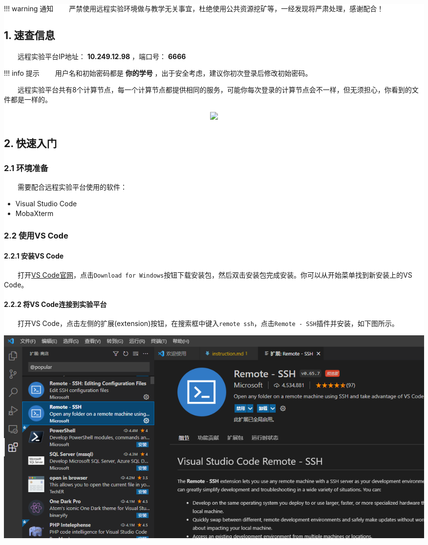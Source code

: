 
!!! warning 通知
    &emsp;&emsp;严禁使用远程实验环境做与教学无关事宜，杜绝使用公共资源挖矿等，一经发现将严肃处理，感谢配合！

## 1. 速查信息

&emsp;&emsp;远程实验平台IP地址： **10.249.12.98** ，端口号： **6666**

!!! info 提示
    &emsp;&emsp;用户名和初始密码都是 **你的学号** ，出于安全考虑，建议你初次登录后修改初始密码。

&emsp;&emsp;远程实验平台共有8个计算节点，每一个计算节点都提供相同的服务，可能你每次登录的计算节点会不一样，但无须担心，你看到的文件都是一样的。

<center><img src = "../assets/remote-1.png" width = 400></center>

## 2. 快速入门

### 2.1 环境准备

&emsp;&emsp;需要配合远程实验平台使用的软件：

- Visual Studio Code
- MobaXterm

### 2.2 使用VS Code

#### 2.2.1 安装VS Code

&emsp;&emsp;打开<a href="https://code.visualstudio.com/" target="_blank">VS Code官网</a>，点击`Download for Windows`按钮下载安装包，然后双击安装包完成安装。你可以从开始菜单找到新安装上的VS  Code。

#### 2.2.2 将VS Code连接到实验平台

&emsp;&emsp;打开VS Code，点击左侧的扩展(extension)按钮，在搜索框中键入`remote ssh`，点击`Remote - SSH`插件并安装，如下图所示。

![安装插件](assets/vscode_extension.png)
